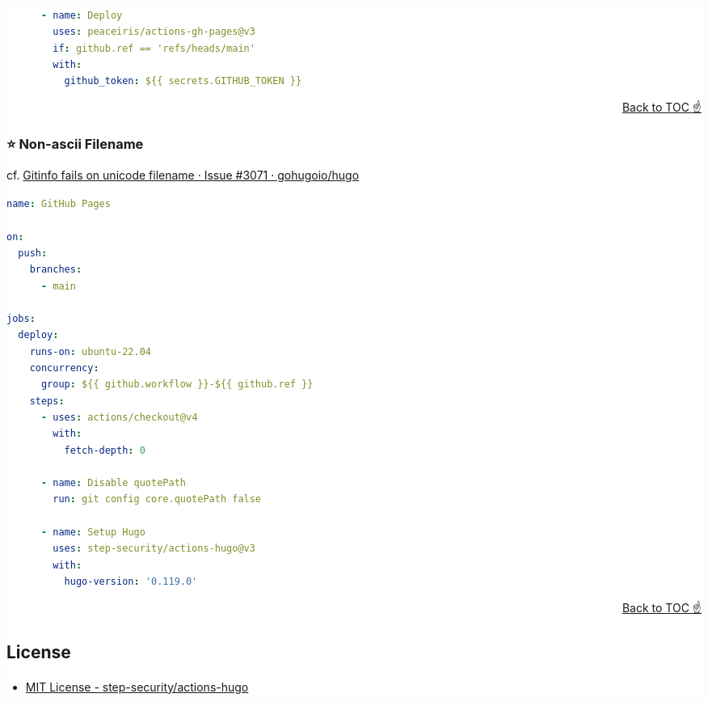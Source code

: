 ```yaml
      - name: Deploy
        uses: peaceiris/actions-gh-pages@v3
        if: github.ref == 'refs/heads/main'
        with:
          github_token: ${{ secrets.GITHUB_TOKEN }}
```

<div align="right">
<a href="#table-of-contents">Back to TOC ☝️</a>
</div>

### ⭐️ Non-ascii Filename

cf. [Gitinfo fails on unicode filename · Issue #3071 · gohugoio/hugo](https://github.com/gohugoio/hugo/issues/3071)

```yaml
name: GitHub Pages

on:
  push:
    branches:
      - main

jobs:
  deploy:
    runs-on: ubuntu-22.04
    concurrency:
      group: ${{ github.workflow }}-${{ github.ref }}
    steps:
      - uses: actions/checkout@v4
        with:
          fetch-depth: 0

      - name: Disable quotePath
        run: git config core.quotePath false

      - name: Setup Hugo
        uses: step-security/actions-hugo@v3
        with:
          hugo-version: '0.119.0'
```

<div align="right">
<a href="#table-of-contents">Back to TOC ☝️</a>
</div>



## License

- [MIT License - step-security/actions-hugo]

[MIT License - step-security/actions-hugo]: https://github.com/step-security/actions-hugo/blob/main/LICENSE


[Hugo]: https://github.com/gohugoio/hugo
[google/docsy]: https://github.com/google/docsy
[google/docsy-example]: https://github.com/google/docsy-example